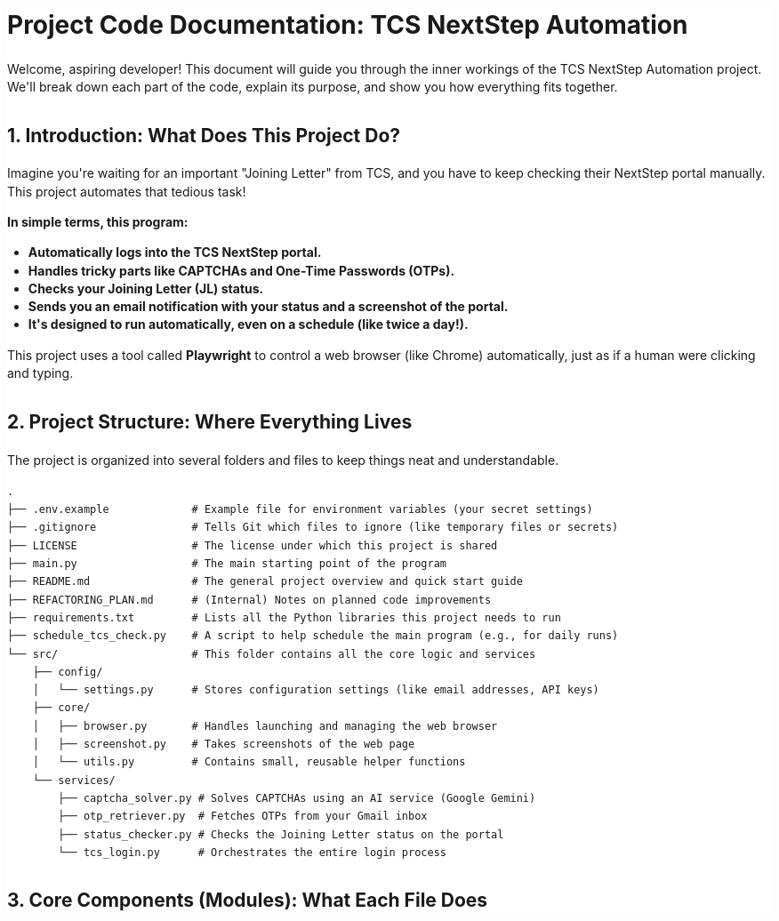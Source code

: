 # Project Code Documentation: TCS NextStep Automation

Welcome, aspiring developer! This document will guide you through the inner workings of the TCS NextStep Automation project. We'll break down each part of the code, explain its purpose, and show you how everything fits together.

## 1. Introduction: What Does This Project Do?

Imagine you're waiting for an important "Joining Letter" from TCS, and you have to keep checking their NextStep portal manually. This project automates that tedious task!

**In simple terms, this program:**
*   **Automatically logs into the TCS NextStep portal.**
*   **Handles tricky parts like CAPTCHAs and One-Time Passwords (OTPs).**
*   **Checks your Joining Letter (JL) status.**
*   **Sends you an email notification with your status and a screenshot of the portal.**
*   **It's designed to run automatically, even on a schedule (like twice a day!).**

This project uses a tool called **Playwright** to control a web browser (like Chrome) automatically, just as if a human were clicking and typing.

## 2. Project Structure: Where Everything Lives

The project is organized into several folders and files to keep things neat and understandable.

```
.
├── .env.example             # Example file for environment variables (your secret settings)
├── .gitignore               # Tells Git which files to ignore (like temporary files or secrets)
├── LICENSE                  # The license under which this project is shared
├── main.py                  # The main starting point of the program
├── README.md                # The general project overview and quick start guide
├── REFACTORING_PLAN.md      # (Internal) Notes on planned code improvements
├── requirements.txt         # Lists all the Python libraries this project needs to run
├── schedule_tcs_check.py    # A script to help schedule the main program (e.g., for daily runs)
└── src/                     # This folder contains all the core logic and services
    ├── config/
    │   └── settings.py      # Stores configuration settings (like email addresses, API keys)
    ├── core/
    │   ├── browser.py       # Handles launching and managing the web browser
    │   ├── screenshot.py    # Takes screenshots of the web page
    │   └── utils.py         # Contains small, reusable helper functions
    └── services/
        ├── captcha_solver.py # Solves CAPTCHAs using an AI service (Google Gemini)
        ├── otp_retriever.py  # Fetches OTPs from your Gmail inbox
        ├── status_checker.py # Checks the Joining Letter status on the portal
        └── tcs_login.py      # Orchestrates the entire login process
```

## 3. Core Components (Modules): What Each File Does

